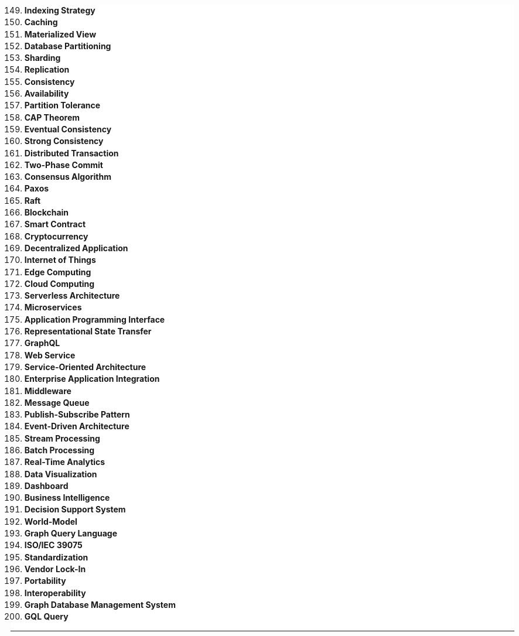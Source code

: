 149. **Indexing Strategy**  
150. **Caching**  
151. **Materialized View**  
152. **Database Partitioning**  
153. **Sharding**  
154. **Replication**  
155. **Consistency**  
156. **Availability**  
157. **Partition Tolerance**  
158. **CAP Theorem**  
159. **Eventual Consistency**  
160. **Strong Consistency**  
161. **Distributed Transaction**  
162. **Two-Phase Commit**  
163. **Consensus Algorithm**  
164. **Paxos**  
165. **Raft**  
166. **Blockchain**  
167. **Smart Contract**  
168. **Cryptocurrency**  
169. **Decentralized Application**  
170. **Internet of Things**  
171. **Edge Computing**  
172. **Cloud Computing**  
173. **Serverless Architecture**  
174. **Microservices**  
175. **Application Programming Interface**  
176. **Representational State Transfer**  
177. **GraphQL**  
178. **Web Service**  
179. **Service-Oriented Architecture**  
180. **Enterprise Application Integration**  
181. **Middleware**  
182. **Message Queue**  
183. **Publish-Subscribe Pattern**  
184. **Event-Driven Architecture**  
185. **Stream Processing**  
186. **Batch Processing**  
187. **Real-Time Analytics**  
188. **Data Visualization**  
189. **Dashboard**  
190. **Business Intelligence**  
191. **Decision Support System**  
192. **World-Model**  
193. **Graph Query Language**  
194. **ISO/IEC 39075**  
195. **Standardization**  
196. **Vendor Lock-In**  
197. **Portability**  
198. **Interoperability**  
199. **Graph Database Management System**  
200. **GQL Query**  

---